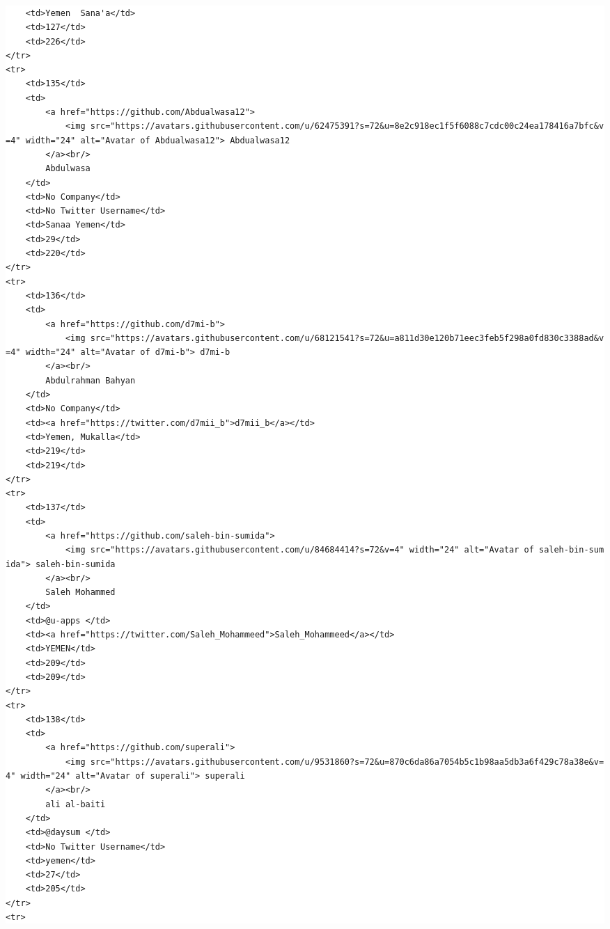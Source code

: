		<td>Yemen  Sana'a</td>
		<td>127</td>
		<td>226</td>
	</tr>
	<tr>
		<td>135</td>
		<td>
			<a href="https://github.com/Abdualwasa12">
				<img src="https://avatars.githubusercontent.com/u/62475391?s=72&u=8e2c918ec1f5f6088c7cdc00c24ea178416a7bfc&v=4" width="24" alt="Avatar of Abdualwasa12"> Abdualwasa12
			</a><br/>
			Abdulwasa
		</td>
		<td>No Company</td>
		<td>No Twitter Username</td>
		<td>Sanaa Yemen</td>
		<td>29</td>
		<td>220</td>
	</tr>
	<tr>
		<td>136</td>
		<td>
			<a href="https://github.com/d7mi-b">
				<img src="https://avatars.githubusercontent.com/u/68121541?s=72&u=a811d30e120b71eec3feb5f298a0fd830c3388ad&v=4" width="24" alt="Avatar of d7mi-b"> d7mi-b
			</a><br/>
			Abdulrahman Bahyan
		</td>
		<td>No Company</td>
		<td><a href="https://twitter.com/d7mii_b">d7mii_b</a></td>
		<td>Yemen, Mukalla</td>
		<td>219</td>
		<td>219</td>
	</tr>
	<tr>
		<td>137</td>
		<td>
			<a href="https://github.com/saleh-bin-sumida">
				<img src="https://avatars.githubusercontent.com/u/84684414?s=72&v=4" width="24" alt="Avatar of saleh-bin-sumida"> saleh-bin-sumida
			</a><br/>
			Saleh Mohammed
		</td>
		<td>@u-apps </td>
		<td><a href="https://twitter.com/Saleh_Mohammeed">Saleh_Mohammeed</a></td>
		<td>YEMEN</td>
		<td>209</td>
		<td>209</td>
	</tr>
	<tr>
		<td>138</td>
		<td>
			<a href="https://github.com/superali">
				<img src="https://avatars.githubusercontent.com/u/9531860?s=72&u=870c6da86a7054b5c1b98aa5db3a6f429c78a38e&v=4" width="24" alt="Avatar of superali"> superali
			</a><br/>
			ali al-baiti
		</td>
		<td>@daysum </td>
		<td>No Twitter Username</td>
		<td>yemen</td>
		<td>27</td>
		<td>205</td>
	</tr>
	<tr>